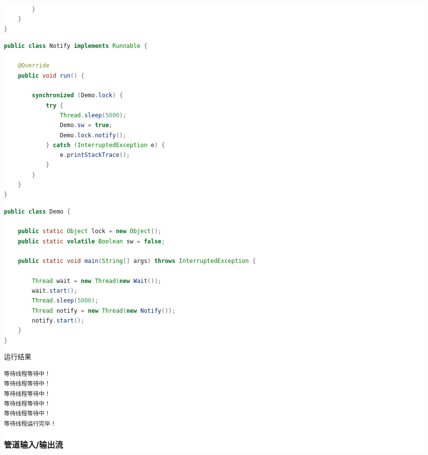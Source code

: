 ``` java
        }
    }
}
```

``` java
public class Notify implements Runnable {

    @Override
    public void run() {

        synchronized (Demo.lock) {
            try {
                Thread.sleep(5000);
                Demo.sw = true;
                Demo.lock.notify();
            } catch (InterruptedException e) {
                e.printStackTrace();
            }
        }
    }
}
```

``` java
public class Demo {

    public static Object lock = new Object();
    public static volatile Boolean sw = false;

    public static void main(String[] args) throws InterruptedException {

        Thread wait = new Thread(new Wait());
        wait.start();
        Thread.sleep(5000);
        Thread notify = new Thread(new Notify());
        notify.start();
    }
}
```

运行结果

``` text
等待线程等待中！
等待线程等待中！
等待线程等待中！
等待线程等待中！
等待线程等待中！
等待线程运行完毕！
```

### 管道输入/输出流

